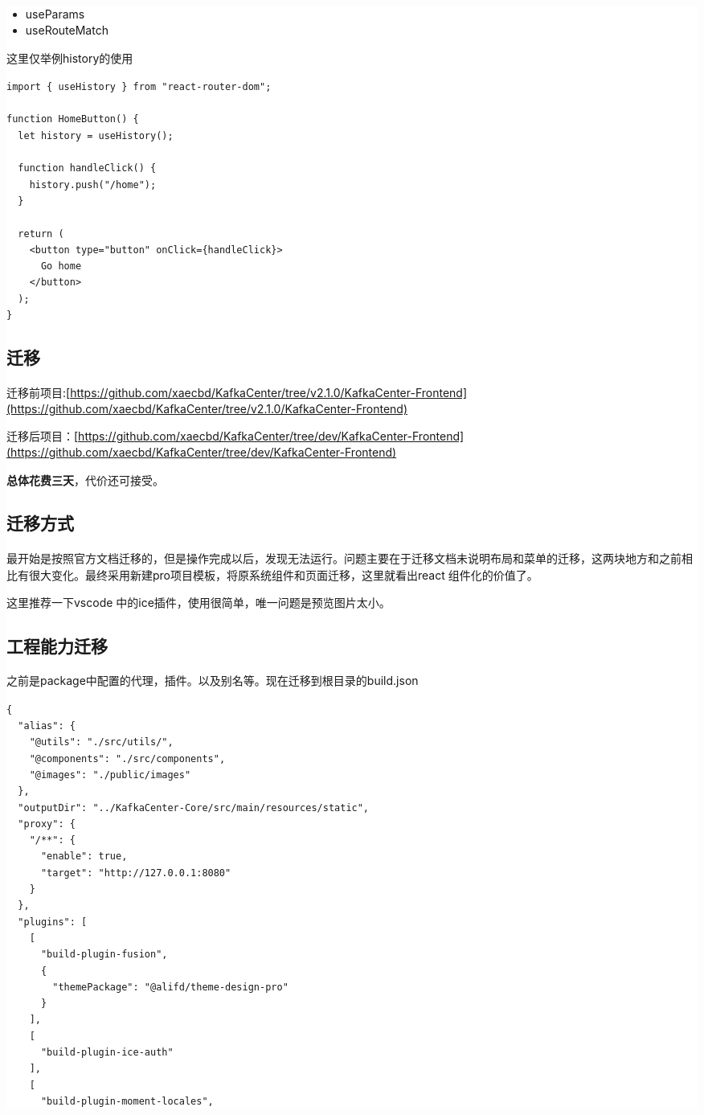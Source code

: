 - useParams
- useRouteMatch

这里仅举例history的使用
```
import { useHistory } from "react-router-dom";

function HomeButton() {
  let history = useHistory();

  function handleClick() {
    history.push("/home");
  }

  return (
    <button type="button" onClick={handleClick}>
      Go home
    </button>
  );
}
```
## 迁移
迁移前项目:[https://github.com/xaecbd/KafkaCenter/tree/v2.1.0/KafkaCenter-Frontend](https://github.com/xaecbd/KafkaCenter/tree/v2.1.0/KafkaCenter-Frontend)

迁移后项目：[https://github.com/xaecbd/KafkaCenter/tree/dev/KafkaCenter-Frontend](https://github.com/xaecbd/KafkaCenter/tree/dev/KafkaCenter-Frontend)

**总体花费三天**，代价还可接受。
## 迁移方式
最开始是按照官方文档迁移的，但是操作完成以后，发现无法运行。问题主要在于迁移文档未说明布局和菜单的迁移，这两块地方和之前相比有很大变化。最终采用新建pro项目模板，将原系统组件和页面迁移，这里就看出react 组件化的价值了。

这里推荐一下vscode 中的ice插件，使用很简单，唯一问题是预览图片太小。
## 工程能力迁移
之前是package中配置的代理，插件。以及别名等。现在迁移到根目录的build.json

```
{
  "alias": {
    "@utils": "./src/utils/",
    "@components": "./src/components",
    "@images": "./public/images"
  },
  "outputDir": "../KafkaCenter-Core/src/main/resources/static",
  "proxy": {
    "/**": {
      "enable": true,
      "target": "http://127.0.0.1:8080"
    }
  },
  "plugins": [
    [
      "build-plugin-fusion",
      {
        "themePackage": "@alifd/theme-design-pro"
      }
    ],
    [
      "build-plugin-ice-auth"
    ],
    [
      "build-plugin-moment-locales",
```